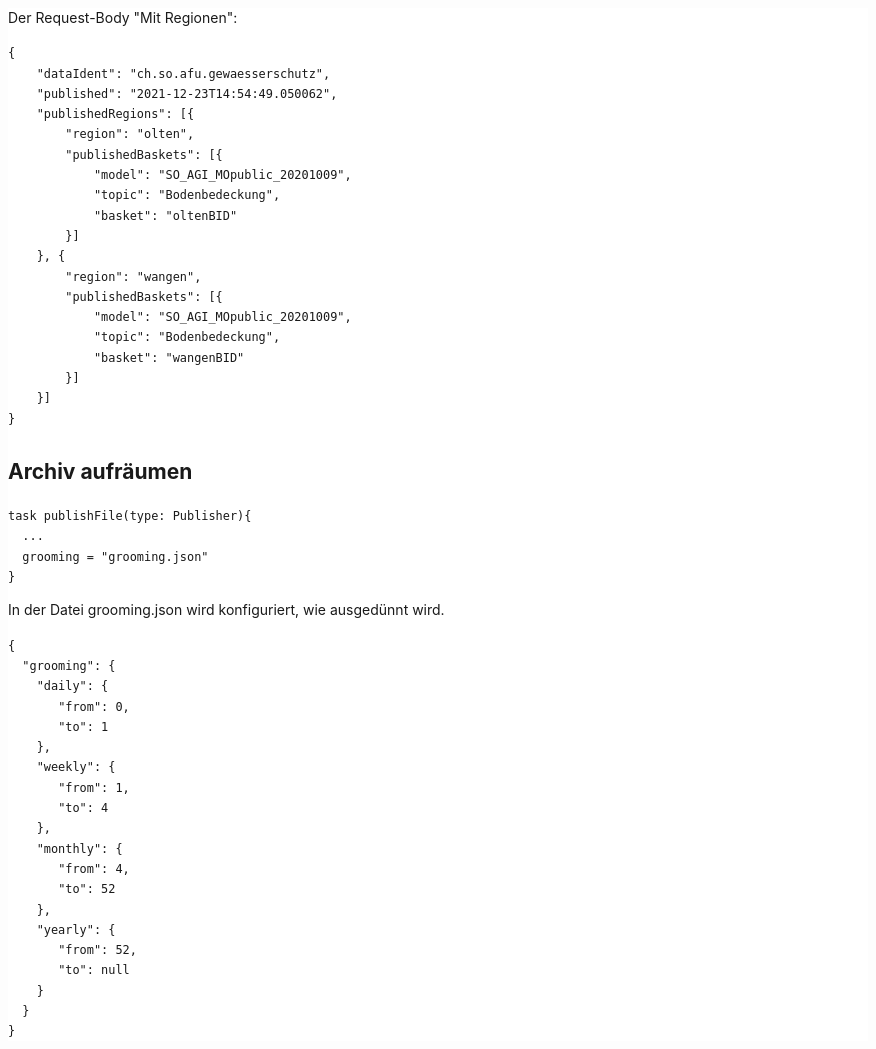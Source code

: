 
Der Request-Body "Mit Regionen":
```
{
	"dataIdent": "ch.so.afu.gewaesserschutz",
	"published": "2021-12-23T14:54:49.050062",
	"publishedRegions": [{
		"region": "olten",
		"publishedBaskets": [{
			"model": "SO_AGI_MOpublic_20201009",
			"topic": "Bodenbedeckung",
			"basket": "oltenBID"
		}]
	}, {
		"region": "wangen",
		"publishedBaskets": [{
			"model": "SO_AGI_MOpublic_20201009",
			"topic": "Bodenbedeckung",
			"basket": "wangenBID"
		}]
	}]
}
```    
    
## Archiv aufräumen

    task publishFile(type: Publisher){
      ...
      grooming = "grooming.json"
    }

In der Datei grooming.json wird konfiguriert, wie ausgedünnt wird.

    {
      "grooming": {
        "daily": {
           "from": 0,
           "to": 1
        },
        "weekly": {
           "from": 1,
           "to": 4
        },
        "monthly": {
           "from": 4,
           "to": 52
        },
        "yearly": {
           "from": 52,
           "to": null
        }
      }
    }
